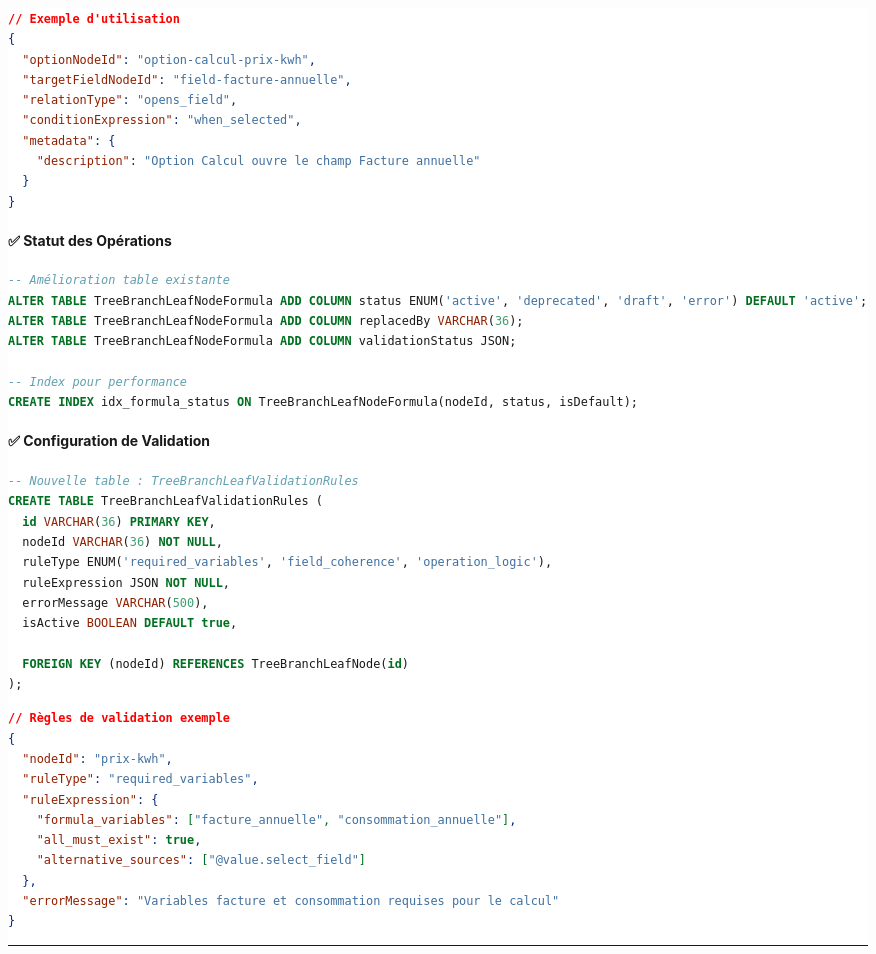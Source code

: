 
```json
// Exemple d'utilisation
{
  "optionNodeId": "option-calcul-prix-kwh",
  "targetFieldNodeId": "field-facture-annuelle", 
  "relationType": "opens_field",
  "conditionExpression": "when_selected",
  "metadata": {
    "description": "Option Calcul ouvre le champ Facture annuelle"
  }
}
```

#### **✅ Statut des Opérations**
```sql
-- Amélioration table existante
ALTER TABLE TreeBranchLeafNodeFormula ADD COLUMN status ENUM('active', 'deprecated', 'draft', 'error') DEFAULT 'active';
ALTER TABLE TreeBranchLeafNodeFormula ADD COLUMN replacedBy VARCHAR(36);
ALTER TABLE TreeBranchLeafNodeFormula ADD COLUMN validationStatus JSON;

-- Index pour performance
CREATE INDEX idx_formula_status ON TreeBranchLeafNodeFormula(nodeId, status, isDefault);
```

#### **✅ Configuration de Validation**
```sql
-- Nouvelle table : TreeBranchLeafValidationRules
CREATE TABLE TreeBranchLeafValidationRules (
  id VARCHAR(36) PRIMARY KEY,
  nodeId VARCHAR(36) NOT NULL,
  ruleType ENUM('required_variables', 'field_coherence', 'operation_logic'),
  ruleExpression JSON NOT NULL,
  errorMessage VARCHAR(500),
  isActive BOOLEAN DEFAULT true,
  
  FOREIGN KEY (nodeId) REFERENCES TreeBranchLeafNode(id)
);
```

```json
// Règles de validation exemple
{
  "nodeId": "prix-kwh",
  "ruleType": "required_variables", 
  "ruleExpression": {
    "formula_variables": ["facture_annuelle", "consommation_annuelle"],
    "all_must_exist": true,
    "alternative_sources": ["@value.select_field"]
  },
  "errorMessage": "Variables facture et consommation requises pour le calcul"
}
```

---